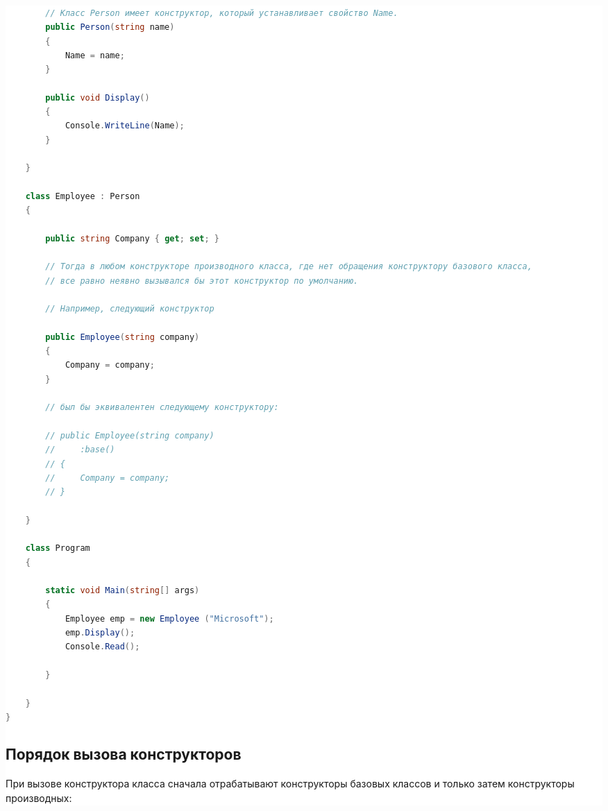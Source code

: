 ```cs
        // Класс Person имеет конструктор, который устанавливает свойство Name. 
        public Person(string name)
        {
            Name = name;
        }
     
        public void Display()
        {
            Console.WriteLine(Name);
        }

    }

    class Employee : Person
    {
    
        public string Company { get; set; }
        
        // Тогда в любом конструкторе производного класса, где нет обращения конструктору базового класса, 
        // все равно неявно вызывался бы этот конструктор по умолчанию. 

        // Например, следующий конструктор

        public Employee(string company)
        {
            Company = company;
        }

        // был бы эквивалентен следующему конструктору:

        // public Employee(string company)
        //     :base()
        // {
        //     Company = company;
        // }
 
    }

    class Program
    {
        
        static void Main(string[] args)
        {
            Employee emp = new Employee ("Microsoft");
            emp.Display();
            Console.Read();

        }

    }
}
```
## Порядок вызова конструкторов
При вызове конструктора класса сначала отрабатывают конструкторы базовых классов и только затем конструкторы производных:
